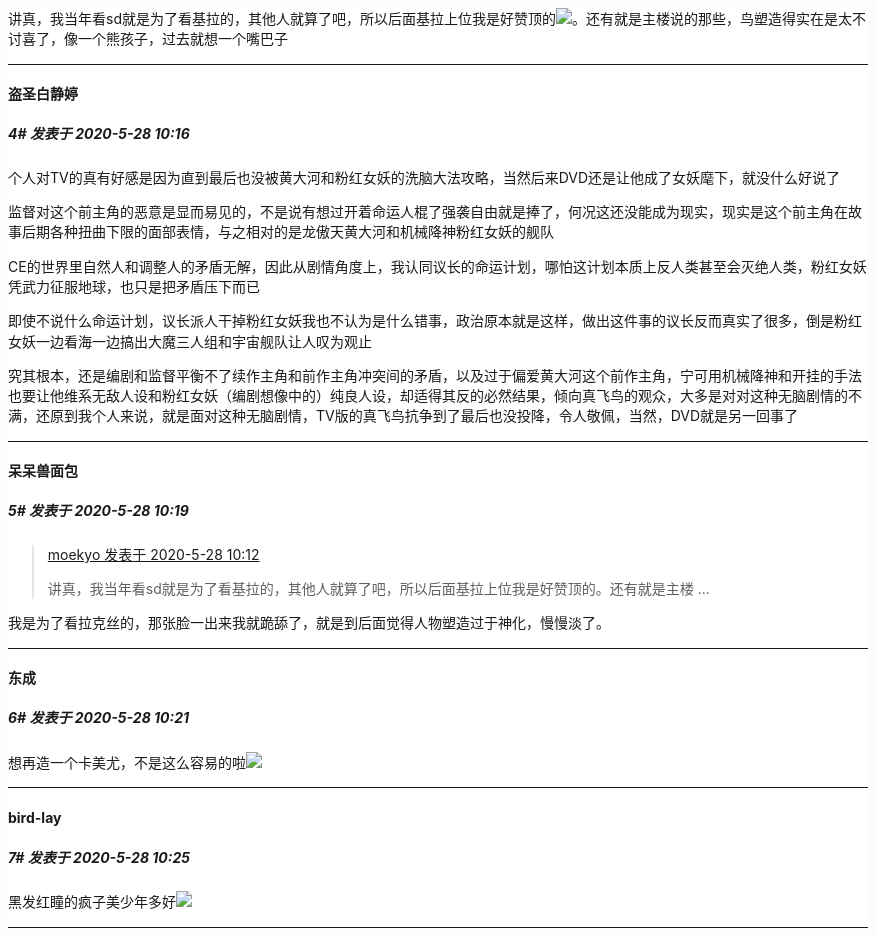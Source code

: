 
讲真，我当年看sd就是为了看基拉的，其他人就算了吧，所以后面基拉上位我是好赞顶的<img src="https://static.saraba1st.com/image/smiley/face2017/067.png" referrerpolicy="no-referrer">。还有就是主楼说的那些，鸟塑造得实在是太不讨喜了，像一个熊孩子，过去就想一个嘴巴子


-----

####  盗圣白静婷  
##### 4#       发表于 2020-5-28 10:16


个人对TV的真有好感是因为直到最后也没被黄大河和粉红女妖的洗脑大法攻略，当然后来DVD还是让他成了女妖麾下，就没什么好说了


监督对这个前主角的恶意是显而易见的，不是说有想过开着命运人棍了强袭自由就是捧了，何况这还没能成为现实，现实是这个前主角在故事后期各种扭曲下限的面部表情，与之相对的是龙傲天黄大河和机械降神粉红女妖的舰队


CE的世界里自然人和调整人的矛盾无解，因此从剧情角度上，我认同议长的命运计划，哪怕这计划本质上反人类甚至会灭绝人类，粉红女妖凭武力征服地球，也只是把矛盾压下而已


即使不说什么命运计划，议长派人干掉粉红女妖我也不认为是什么错事，政治原本就是这样，做出这件事的议长反而真实了很多，倒是粉红女妖一边看海一边搞出大魔三人组和宇宙舰队让人叹为观止


究其根本，还是编剧和监督平衡不了续作主角和前作主角冲突间的矛盾，以及过于偏爱黄大河这个前作主角，宁可用机械降神和开挂的手法也要让他维系无敌人设和粉红女妖（编剧想像中的）纯良人设，却适得其反的必然结果，倾向真飞鸟的观众，大多是对对这种无脑剧情的不满，还原到我个人来说，就是面对这种无脑剧情，TV版的真飞鸟抗争到了最后也没投降，令人敬佩，当然，DVD就是另一回事了


-----

####  呆呆兽面包  
##### 5#       发表于 2020-5-28 10:19


<blockquote><a href="httphttps://bbs.saraba1st.com/2b/forum.php?mod=redirect&amp;goto=findpost&amp;pid=47586933&amp;ptid=1938084" target="_blank">moekyo 发表于 2020-5-28 10:12</a>

讲真，我当年看sd就是为了看基拉的，其他人就算了吧，所以后面基拉上位我是好赞顶的。还有就是主楼 ...</blockquote>
我是为了看拉克丝的，那张脸一出来我就跪舔了，就是到后面觉得人物塑造过于神化，慢慢淡了。


-----

####  东成  
##### 6#       发表于 2020-5-28 10:21


想再造一个卡美尤，不是这么容易的啦<img src="https://static.saraba1st.com/image/smiley/face2017/037.png" referrerpolicy="no-referrer">


-----

####  bird-lay  
##### 7#       发表于 2020-5-28 10:25


黑发红瞳的疯子美少年多好<img src="https://static.saraba1st.com/image/smiley/face2017/072.png" referrerpolicy="no-referrer">


-----

